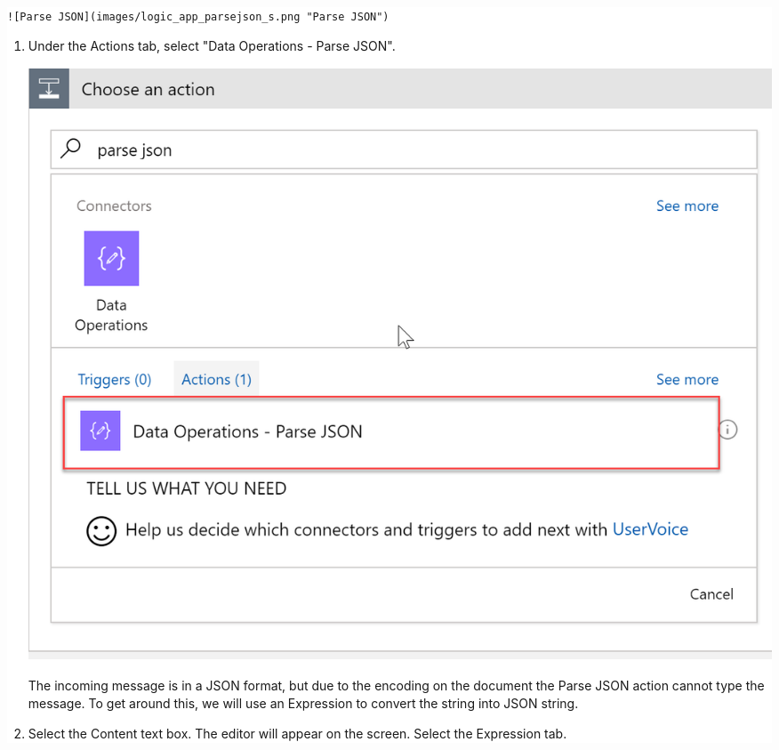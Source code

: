     ![Parse JSON](images/logic_app_parsejson_s.png "Parse JSON")

1. Under the Actions tab, select "Data Operations - Parse JSON".

    ![Parse JSON](images/logic_app_select_parse.png "Parse JSON")

    The incoming message is in a JSON format, but due to the encoding on the document the Parse JSON action cannot type the message.  To get around this, we will use an Expression to convert the string into JSON string.

1. Select the Content text box.  The editor will appear on the screen.  Select the Expression tab.
